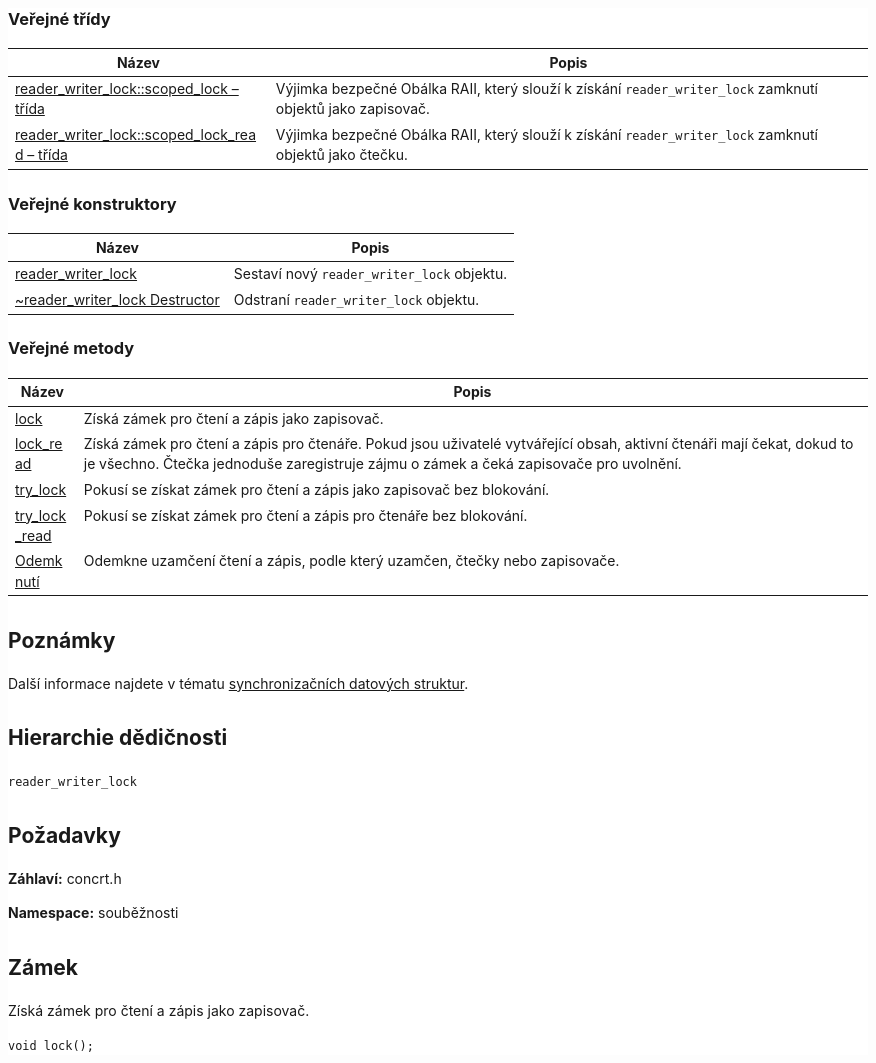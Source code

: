 ### <a name="public-classes"></a>Veřejné třídy  
  
|Název|Popis|  
|----------|-----------------|  
|[reader_writer_lock::scoped_lock – třída](#scoped_lock_class)|Výjimka bezpečné Obálka RAII, který slouží k získání `reader_writer_lock` zamknutí objektů jako zapisovač.|  
|[reader_writer_lock::scoped_lock_read – třída](#scoped_lock_read_class)|Výjimka bezpečné Obálka RAII, který slouží k získání `reader_writer_lock` zamknutí objektů jako čtečku.|  
  
### <a name="public-constructors"></a>Veřejné konstruktory  
  
|Název|Popis|  
|----------|-----------------|  
|[reader_writer_lock](#ctor)|Sestaví nový `reader_writer_lock` objektu.|  
|[~reader_writer_lock Destructor](#dtor)|Odstraní `reader_writer_lock` objektu.|  
  
### <a name="public-methods"></a>Veřejné metody  
  
|Název|Popis|  
|----------|-----------------|  
|[lock](#lock)|Získá zámek pro čtení a zápis jako zapisovač.|  
|[lock_read](#lock_read)|Získá zámek pro čtení a zápis pro čtenáře. Pokud jsou uživatelé vytvářející obsah, aktivní čtenáři mají čekat, dokud to je všechno. Čtečka jednoduše zaregistruje zájmu o zámek a čeká zapisovače pro uvolnění.|  
|[try_lock](#try_lock)|Pokusí se získat zámek pro čtení a zápis jako zapisovač bez blokování.|  
|[try_lock_read](#try_lock_read)|Pokusí se získat zámek pro čtení a zápis pro čtenáře bez blokování.|  
|[Odemknutí](#unlock)|Odemkne uzamčení čtení a zápis, podle který uzamčen, čtečky nebo zapisovače.|  
  
## <a name="remarks"></a>Poznámky  
 Další informace najdete v tématu [synchronizačních datových struktur](../../../parallel/concrt/synchronization-data-structures.md).  
  
## <a name="inheritance-hierarchy"></a>Hierarchie dědičnosti  
 `reader_writer_lock`  
  
## <a name="requirements"></a>Požadavky  
 **Záhlaví:** concrt.h  
  
 **Namespace:** souběžnosti  
  
##  <a name="lock"></a> Zámek 

 Získá zámek pro čtení a zápis jako zapisovač.  
  
```
void lock();
```  
  